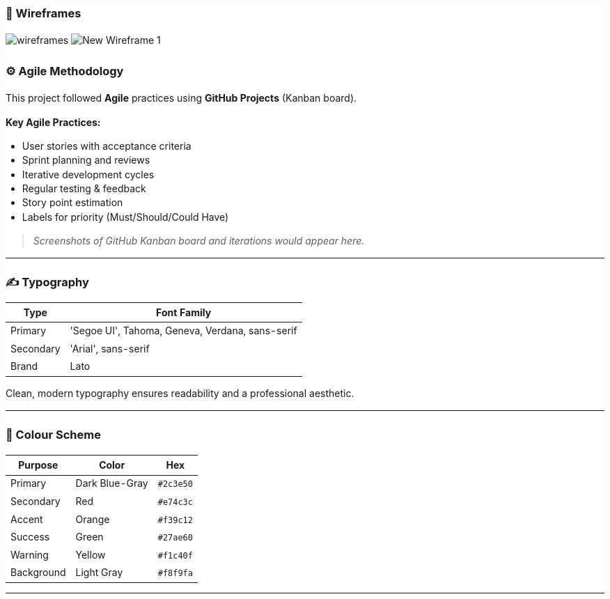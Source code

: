 
### 🧩 Wireframes
<img width="771" height="635" alt="wireframes" src="https://github.com/user-attachments/assets/1241bf72-ceb5-44e7-a134-7102ad9bf751" />

<img width="11610" height="11962" alt="New Wireframe 1" src="https://github.com/user-attachments/assets/bf669fa5-7643-4d6f-9daa-d4fda61ba59a" />


### ⚙️ Agile Methodology
This project followed **Agile** practices using **GitHub Projects** (Kanban board).

**Key Agile Practices:**
- User stories with acceptance criteria  
- Sprint planning and reviews  
- Iterative development cycles  
- Regular testing & feedback  
- Story point estimation  
- Labels for priority (Must/Should/Could Have)

> _Screenshots of GitHub Kanban board and iterations would appear here._

---

### ✍️ Typography
| Type | Font Family |
|------|--------------|
| Primary | 'Segoe UI', Tahoma, Geneva, Verdana, sans-serif |
| Secondary | 'Arial', sans-serif |
| Brand | Lato |

Clean, modern typography ensures readability and a professional aesthetic.

---

### 🎨 Colour Scheme

| Purpose | Color | Hex |
|----------|--------|-----|
| Primary | Dark Blue-Gray | `#2c3e50` |
| Secondary | Red | `#e74c3c` |
| Accent | Orange | `#f39c12` |
| Success | Green | `#27ae60` |
| Warning | Yellow | `#f1c40f` |
| Background | Light Gray | `#f8f9fa` |



---

